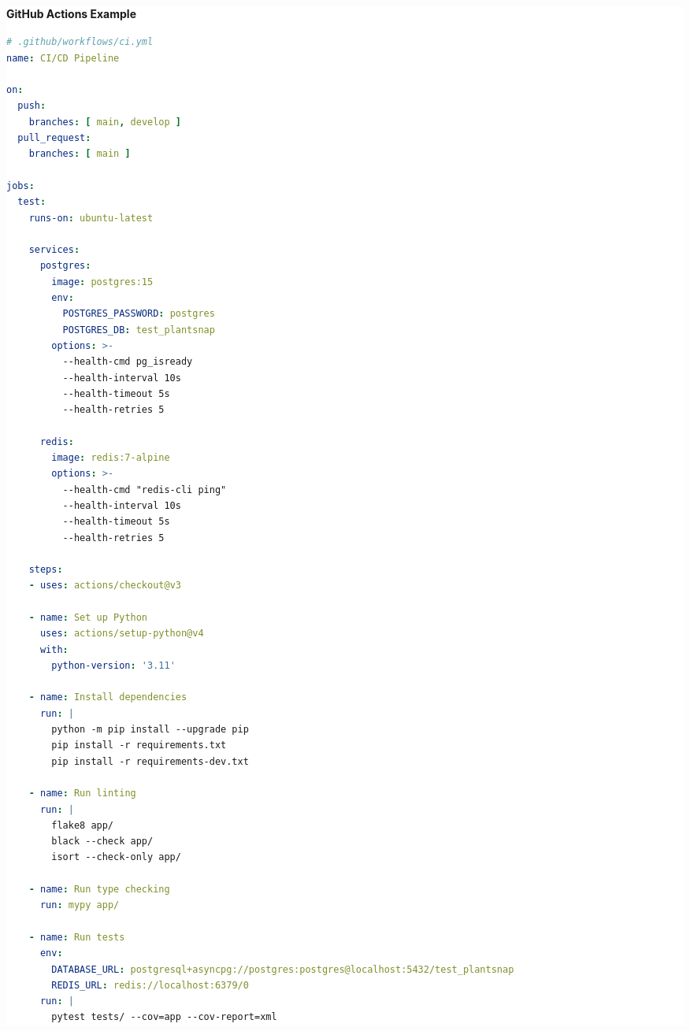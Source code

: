 **GitHub Actions Example**
```yaml
# .github/workflows/ci.yml
name: CI/CD Pipeline

on:
  push:
    branches: [ main, develop ]
  pull_request:
    branches: [ main ]

jobs:
  test:
    runs-on: ubuntu-latest
    
    services:
      postgres:
        image: postgres:15
        env:
          POSTGRES_PASSWORD: postgres
          POSTGRES_DB: test_plantsnap
        options: >-
          --health-cmd pg_isready
          --health-interval 10s
          --health-timeout 5s
          --health-retries 5
      
      redis:
        image: redis:7-alpine
        options: >-
          --health-cmd "redis-cli ping"
          --health-interval 10s
          --health-timeout 5s
          --health-retries 5
    
    steps:
    - uses: actions/checkout@v3
    
    - name: Set up Python
      uses: actions/setup-python@v4
      with:
        python-version: '3.11'
    
    - name: Install dependencies
      run: |
        python -m pip install --upgrade pip
        pip install -r requirements.txt
        pip install -r requirements-dev.txt
    
    - name: Run linting
      run: |
        flake8 app/
        black --check app/
        isort --check-only app/
    
    - name: Run type checking
      run: mypy app/
    
    - name: Run tests
      env:
        DATABASE_URL: postgresql+asyncpg://postgres:postgres@localhost:5432/test_plantsnap
        REDIS_URL: redis://localhost:6379/0
      run: |
        pytest tests/ --cov=app --cov-report=xml
```